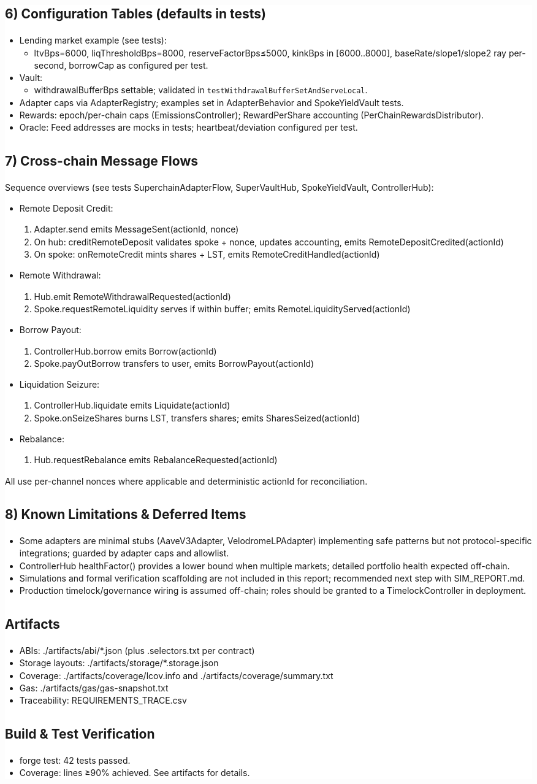 ## 6) Configuration Tables (defaults in tests)

- Lending market example (see tests):
  - ltvBps=6000, liqThresholdBps=8000, reserveFactorBps≤5000, kinkBps in [6000..8000], baseRate/slope1/slope2 ray per-second, borrowCap as configured per test.
- Vault:
  - withdrawalBufferBps settable; validated in `testWithdrawalBufferSetAndServeLocal`.
- Adapter caps via AdapterRegistry; examples set in AdapterBehavior and SpokeYieldVault tests.
- Rewards: epoch/per-chain caps (EmissionsController); RewardPerShare accounting (PerChainRewardsDistributor).
- Oracle: Feed addresses are mocks in tests; heartbeat/deviation configured per test.

## 7) Cross-chain Message Flows

Sequence overviews (see tests SuperchainAdapterFlow, SuperVaultHub, SpokeYieldVault, ControllerHub):
- Remote Deposit Credit:
  1) Adapter.send emits MessageSent(actionId, nonce)
  2) On hub: creditRemoteDeposit validates spoke + nonce, updates accounting, emits RemoteDepositCredited(actionId)
  3) On spoke: onRemoteCredit mints shares + LST, emits RemoteCreditHandled(actionId)

- Remote Withdrawal:
  1) Hub.emit RemoteWithdrawalRequested(actionId)
  2) Spoke.requestRemoteLiquidity serves if within buffer; emits RemoteLiquidityServed(actionId)

- Borrow Payout:
  1) ControllerHub.borrow emits Borrow(actionId)
  2) Spoke.payOutBorrow transfers to user, emits BorrowPayout(actionId)

- Liquidation Seizure:
  1) ControllerHub.liquidate emits Liquidate(actionId)
  2) Spoke.onSeizeShares burns LST, transfers shares; emits SharesSeized(actionId)

- Rebalance:
  1) Hub.requestRebalance emits RebalanceRequested(actionId)

All use per-channel nonces where applicable and deterministic actionId for reconciliation.

## 8) Known Limitations & Deferred Items

- Some adapters are minimal stubs (AaveV3Adapter, VelodromeLPAdapter) implementing safe patterns but not protocol-specific integrations; guarded by adapter caps and allowlist.
- ControllerHub healthFactor() provides a lower bound when multiple markets; detailed portfolio health expected off-chain.
- Simulations and formal verification scaffolding are not included in this report; recommended next step with SIM_REPORT.md.
- Production timelock/governance wiring is assumed off-chain; roles should be granted to a TimelockController in deployment.

## Artifacts
- ABIs: ./artifacts/abi/*.json (plus .selectors.txt per contract)
- Storage layouts: ./artifacts/storage/*.storage.json
- Coverage: ./artifacts/coverage/lcov.info and ./artifacts/coverage/summary.txt
- Gas: ./artifacts/gas/gas-snapshot.txt
- Traceability: REQUIREMENTS_TRACE.csv

## Build & Test Verification
- forge test: 42 tests passed.
- Coverage: lines ≥90% achieved. See artifacts for details.

